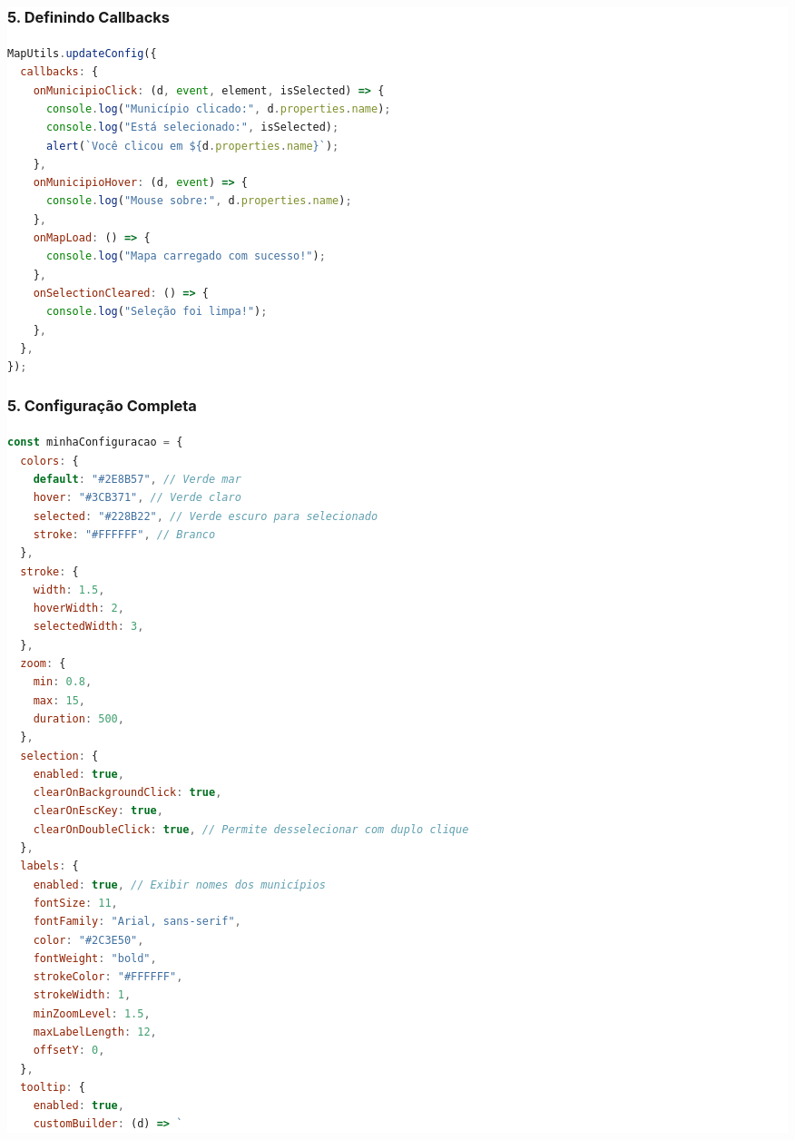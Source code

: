 ### 5. Definindo Callbacks

```javascript
MapUtils.updateConfig({
  callbacks: {
    onMunicipioClick: (d, event, element, isSelected) => {
      console.log("Município clicado:", d.properties.name);
      console.log("Está selecionado:", isSelected);
      alert(`Você clicou em ${d.properties.name}`);
    },
    onMunicipioHover: (d, event) => {
      console.log("Mouse sobre:", d.properties.name);
    },
    onMapLoad: () => {
      console.log("Mapa carregado com sucesso!");
    },
    onSelectionCleared: () => {
      console.log("Seleção foi limpa!");
    },
  },
});
```

### 5. Configuração Completa

```javascript
const minhaConfiguracao = {
  colors: {
    default: "#2E8B57", // Verde mar
    hover: "#3CB371", // Verde claro
    selected: "#228B22", // Verde escuro para selecionado
    stroke: "#FFFFFF", // Branco
  },
  stroke: {
    width: 1.5,
    hoverWidth: 2,
    selectedWidth: 3,
  },
  zoom: {
    min: 0.8,
    max: 15,
    duration: 500,
  },
  selection: {
    enabled: true,
    clearOnBackgroundClick: true,
    clearOnEscKey: true,
    clearOnDoubleClick: true, // Permite desselecionar com duplo clique
  },
  labels: {
    enabled: true, // Exibir nomes dos municípios
    fontSize: 11,
    fontFamily: "Arial, sans-serif",
    color: "#2C3E50",
    fontWeight: "bold",
    strokeColor: "#FFFFFF",
    strokeWidth: 1,
    minZoomLevel: 1.5,
    maxLabelLength: 12,
    offsetY: 0,
  },
  tooltip: {
    enabled: true,
    customBuilder: (d) => `
```